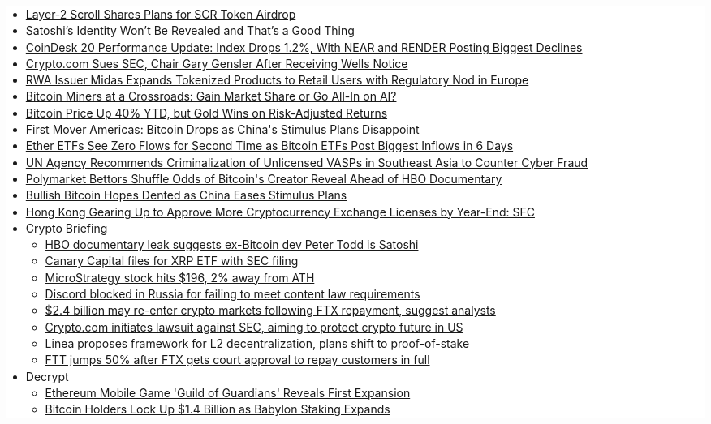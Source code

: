   - [Layer-2 Scroll Shares Plans for SCR Token Airdrop](https://www.coindesk.com/tech/2024/10/08/layer-2-scroll-shares-plans-for-scr-token-airdrop/?utm_medium=referral&utm_source=rss&utm_campaign=headlines)
  - [Satoshi’s Identity Won’t Be Revealed and That’s a Good Thing](https://www.coindesk.com/opinion/2024/10/08/satoshis-identity-wont-be-revealed-and-thats-a-good-thing/?utm_medium=referral&utm_source=rss&utm_campaign=headlines)
  - [CoinDesk 20 Performance Update: Index Drops 1.2%, With NEAR and RENDER Posting Biggest Declines](https://www.coindesk.com/coindesk-indices/2024/10/08/coindesk-20-performance-update-index-drops-12-with-near-and-render-posting-biggest-declines/?utm_medium=referral&utm_source=rss&utm_campaign=headlines)
  - [Crypto.com Sues SEC, Chair Gary Gensler After Receiving Wells Notice](https://www.coindesk.com/policy/2024/10/08/cryptocom-sues-sec-chair-gary-gensler-after-receiving-wells-notice/?utm_medium=referral&utm_source=rss&utm_campaign=headlines)
  - [RWA Issuer Midas Expands Tokenized Products to Retail Users with Regulatory Nod in Europe](https://www.coindesk.com/business/2024/10/08/rwa-issuer-midas-expands-tokenized-products-to-retail-users-with-regulatory-nod-in-europe/?utm_medium=referral&utm_source=rss&utm_campaign=headlines)
  - [Bitcoin Miners at a Crossroads: Gain Market Share or Go All-In on AI?](https://www.coindesk.com/markets/2024/10/08/bitcoin-miners-at-a-crossroads-gain-market-share-or-go-all-in-on-ai/?utm_medium=referral&utm_source=rss&utm_campaign=headlines)
  - [Bitcoin Price Up 40% YTD, but Gold Wins on Risk-Adjusted Returns](https://www.coindesk.com/markets/2024/10/08/bitcoin-up-40-ytd-but-gold-wins-on-risk-adjusted-returns/?utm_medium=referral&utm_source=rss&utm_campaign=headlines)
  - [First Mover Americas: Bitcoin Drops as China's Stimulus Plans Disappoint](https://www.coindesk.com/markets/2024/10/08/first-mover-americas-bitcoin-drops-as-chinas-stimulus-plans-disappoint/?utm_medium=referral&utm_source=rss&utm_campaign=headlines)
  - [Ether ETFs See Zero Flows for Second Time as Bitcoin ETFs Post Biggest Inflows in 6 Days](https://www.coindesk.com/markets/2024/10/08/ether-etfs-see-zero-flows-for-second-time-as-bitcoin-etfs-post-biggest-inflows-in-6-days/?utm_medium=referral&utm_source=rss&utm_campaign=headlines)
  - [UN Agency Recommends Criminalization of Unlicensed VASPs in Southeast Asia to Counter Cyber Fraud](https://www.coindesk.com/policy/2024/10/08/un-agency-recommends-criminalization-of-unlicensed-vasps-in-southeast-asia-to-counter-cyber-fraud/?utm_medium=referral&utm_source=rss&utm_campaign=headlines)
  - [Polymarket Bettors Shuffle Odds of Bitcoin's Creator Reveal Ahead of HBO Documentary](https://www.coindesk.com/markets/2024/10/08/polymarket-bettors-shuffle-odds-of-bitcoins-creator-reveal-ahead-of-hbo-documentary/?utm_medium=referral&utm_source=rss&utm_campaign=headlines)
  - [Bullish Bitcoin Hopes Dented as China Eases Stimulus Plans](https://www.coindesk.com/markets/2024/10/08/bullish-bitcoin-hopes-dented-as-china-eases-stimulus-plans/?utm_medium=referral&utm_source=rss&utm_campaign=headlines)
  - [Hong Kong Gearing Up to Approve More Cryptocurrency Exchange Licenses by Year-End: SFC](https://www.coindesk.com/policy/2024/10/08/hong-kong-gearing-up-to-approve-more-cryptocurrency-exchange-licenses-by-year-end-sfc/?utm_medium=referral&utm_source=rss&utm_campaign=headlines)
- Crypto Briefing
  - [HBO documentary leak suggests ex-Bitcoin dev Peter Todd is Satoshi](https://cryptobriefing.com/hbo-satoshi-identity-claim/)
  - [Canary Capital files for XRP ETF with SEC filing](https://cryptobriefing.com/canary-capital-xrp-etf-filing/)
  - [MicroStrategy stock hits $196, 2% away from ATH](https://cryptobriefing.com/microstrategy-bitcoin-strategy-stock/)
  - [Discord blocked in Russia for failing to meet content law requirements](https://cryptobriefing.com/russia-blocks-discord-fine/)
  - [$2.4 billion may re-enter crypto markets following FTX repayment, suggest analysts](https://cryptobriefing.com/ftx-repayment-impact-bitcoin/)
  - [Crypto.com initiates lawsuit against SEC, aiming to protect crypto future in US](https://cryptobriefing.com/crypto-com-sec-lawsuit/)
  - [Linea proposes framework for L2 decentralization, plans shift to proof-of-stake](https://cryptobriefing.com/linea-proposes-layer-2-decentralization-framework/)
  - [FTT jumps 50% after FTX gets court approval to repay customers in full](https://cryptobriefing.com/ftx-bankruptcy-approval-plan/)
- Decrypt
  - [Ethereum Mobile Game 'Guild of Guardians' Reveals First Expansion](https://decrypt.co/285183/guild-of-guardians-game-expansion)
  - [Bitcoin Holders Lock Up $1.4 Billion as Babylon Staking Expands](https://decrypt.co/285218/bitcoin-holders-stake-1-4-billion-babylon)